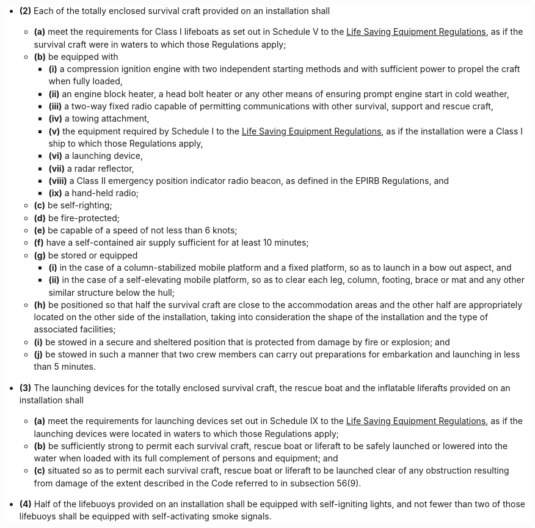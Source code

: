- **(2)** Each of the totally enclosed survival craft provided on an installation shall
	- **(a)** meet the requirements for Class I lifeboats as set out in Schedule V to the [Life Saving Equipment Regulations](/en/Regulations/Consolidated%20Regulations%20of%20Canada/1401-1500/C.R.C.,%20c.%201436.md), as if the survival craft were in waters to which those Regulations apply;
	- **(b)** be equipped with
		- **(i)** a compression ignition engine with two independent starting methods and with sufficient power to propel the craft when fully loaded,
		- **(ii)** an engine block heater, a head bolt heater or any other means of ensuring prompt engine start in cold weather,
		- **(iii)** a two-way fixed radio capable of permitting communications with other survival, support and rescue craft,
		- **(iv)** a towing attachment,
		- **(v)** the equipment required by Schedule I to the [Life Saving Equipment Regulations](/en/Regulations/Consolidated%20Regulations%20of%20Canada/1401-1500/C.R.C.,%20c.%201436.md), as if the installation were a Class I ship to which those Regulations apply,
		- **(vi)** a launching device,
		- **(vii)** a radar reflector,
		- **(viii)** a Class II emergency position indicator radio beacon, as defined in the EPIRB Regulations, and
		- **(ix)** a hand-held radio;
	- **(c)** be self-righting;
	- **(d)** be fire-protected;
	- **(e)** be capable of a speed of not less than 6 knots;
	- **(f)** have a self-contained air supply sufficient for at least 10 minutes;
	- **(g)** be stored or equipped
		- **(i)** in the case of a column-stabilized mobile platform and a fixed platform, so as to launch in a bow out aspect, and
		- **(ii)** in the case of a self-elevating mobile platform, so as to clear each leg, column, footing, brace or mat and any other similar structure below the hull;
	- **(h)** be positioned so that half the survival craft are close to the accommodation areas and the other half are appropriately located on the other side of the installation, taking into consideration the shape of the installation and the type of associated facilities;
	- **(i)** be stowed in a secure and sheltered position that is protected from damage by fire or explosion; and
	- **(j)** be stowed in such a manner that two crew members can carry out preparations for embarkation and launching in less than 5 minutes.

- **(3)** The launching devices for the totally enclosed survival craft, the rescue boat and the inflatable liferafts provided on an installation shall
	- **(a)** meet the requirements for launching devices set out in Schedule IX to the [Life Saving Equipment Regulations](/en/Regulations/Consolidated%20Regulations%20of%20Canada/1401-1500/C.R.C.,%20c.%201436.md), as if the launching devices were located in waters to which those Regulations apply;
	- **(b)** be sufficiently strong to permit each survival craft, rescue boat or liferaft to be safely launched or lowered into the water when loaded with its full complement of persons and equipment; and
	- **(c)** situated so as to permit each survival craft, rescue boat or liferaft to be launched clear of any obstruction resulting from damage of the extent described in the Code referred to in subsection 56(9).

- **(4)** Half of the lifebuoys provided on an installation shall be equipped with self-igniting lights, and not fewer than two of those lifebuoys shall be equipped with self-activating smoke signals.
